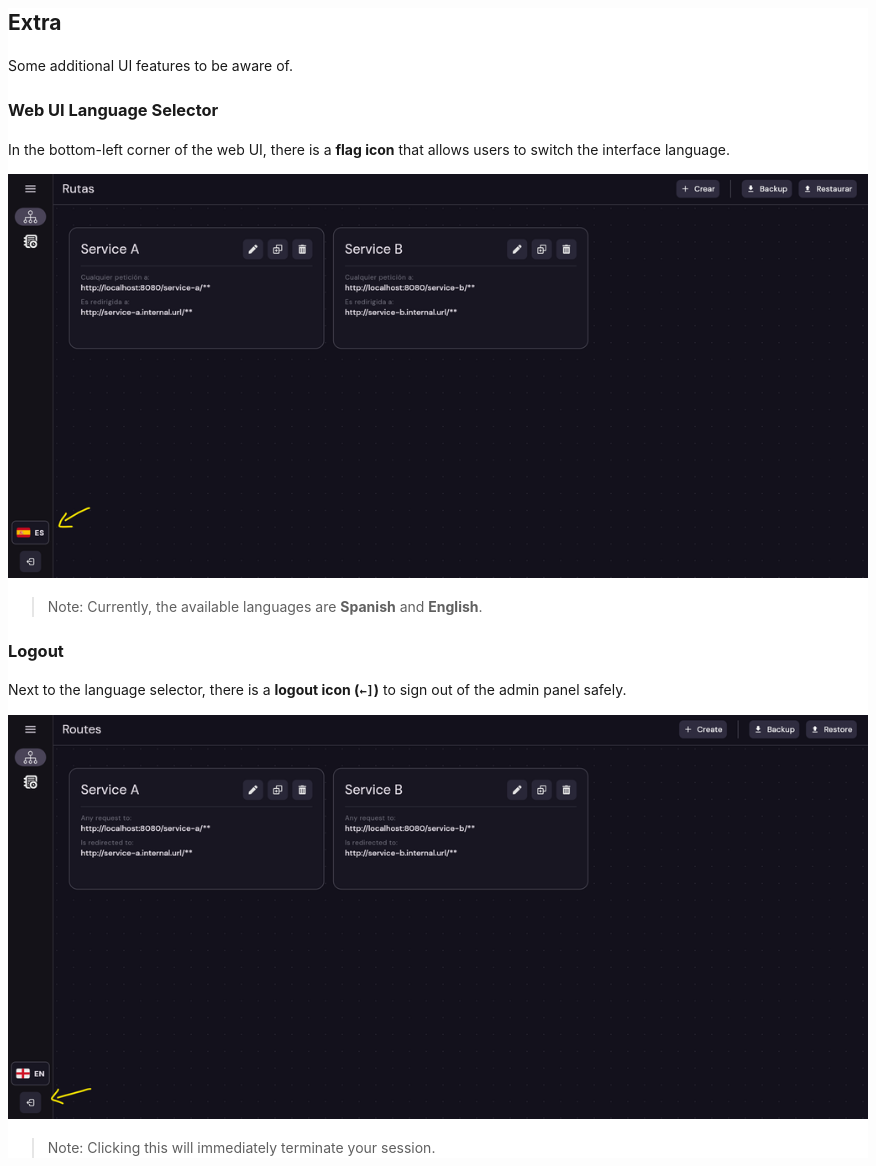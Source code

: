 ## Extra<a name="5"></a>

Some additional UI features to be aware of.

### Web UI Language Selector <a name="5.1"></a>

In the bottom-left corner of the web UI, there is a **flag icon** that allows users to switch the interface language.

![language](images/web-client-10.png)

> Note: Currently, the available languages are **Spanish** and **English**.

### Logout <a name="5.2"></a>

Next to the language selector, there is a **logout icon (`←]`)** to sign out of the admin panel safely.

![logout](images/web-client-11.png)

> Note: Clicking this will immediately terminate your session.
